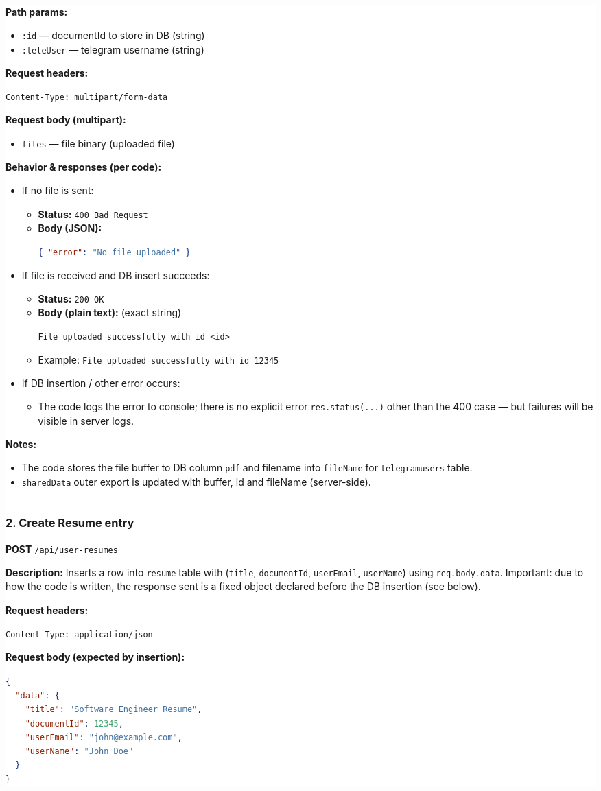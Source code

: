 **Path params:**
- `:id` — documentId to store in DB (string)
- `:teleUser` — telegram username (string)

**Request headers:**
```
Content-Type: multipart/form-data
```

**Request body (multipart):**
- `files` — file binary (uploaded file)

**Behavior & responses (per code):**

- If no file is sent:
  - **Status:** `400 Bad Request`
  - **Body (JSON):**
    ```json
    { "error": "No file uploaded" }
    ```

- If file is received and DB insert succeeds:
  - **Status:** `200 OK`
  - **Body (plain text):** (exact string)
    ```
    File uploaded successfully with id <id>
    ```
  - Example: `File uploaded successfully with id 12345`

- If DB insertion / other error occurs:
  - The code logs the error to console; there is no explicit error `res.status(...)` other than the 400 case — but failures will be visible in server logs.

**Notes:**
- The code stores the file buffer to DB column `pdf` and filename into `fileName` for `telegramusers` table.
- `sharedData` outer export is updated with buffer, id and fileName (server-side).

---

### 2. Create Resume entry
**POST** `/api/user-resumes`

**Description:** Inserts a row into `resume` table with (`title`, `documentId`, `userEmail`, `userName`) using `req.body.data`. Important: due to how the code is written, the response sent is a fixed object declared before the DB insertion (see below).

**Request headers:**
```
Content-Type: application/json
```

**Request body (expected by insertion):**
```json
{
  "data": {
    "title": "Software Engineer Resume",
    "documentId": 12345,
    "userEmail": "john@example.com",
    "userName": "John Doe"
  }
}
```
